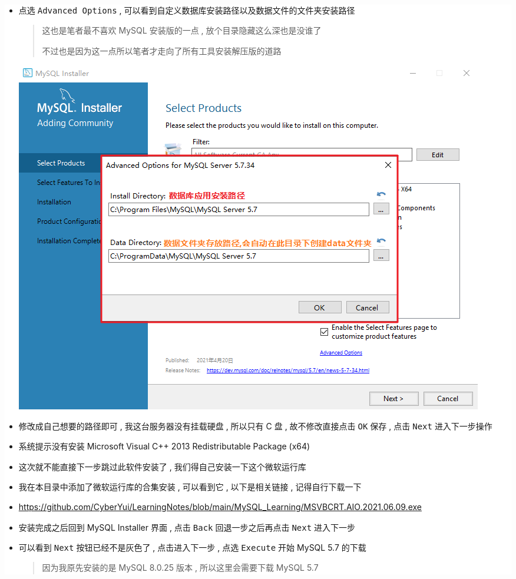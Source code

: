 * 点选 <kbd>Advanced Options</kbd> , 可以看到自定义数据库安装路径以及数据文件的文件夹安装路径

  > 这也是笔者最不喜欢 MySQL 安装版的一点 , 放个目录隐藏这么深也是没谁了
  >
  > 不过也是因为这一点所以笔者才走向了所有工具安装解压版的道路

  ![MySQL_Install_msi_19](MySQL_Install_msi_19.png) 

* 修改成自己想要的路径即可 , 我这台服务器没有挂载硬盘 , 所以只有 C 盘 , 故不修改直接点击 <kbd>OK</kbd> 保存 , 点击 <kbd>Next</kbd> 进入下一步操作

* 系统提示没有安装 Microsoft Visual C++ 2013 Redistributable Package (x64)

* 这次就不能直接下一步跳过此软件安装了 , 我们得自己安装一下这个微软运行库

* 我在本目录中添加了微软运行库的合集安装 , 可以看到它 , 以下是相关链接 , 记得自行下载一下

* https://github.com/CyberYui/LearningNotes/blob/main/MySQL_Learning/MSVBCRT.AIO.2021.06.09.exe

* 安装完成之后回到 MySQL Installer 界面 , 点击 <kbd>Back</kbd> 回退一步之后再点击 <kbd>Next</kbd> 进入下一步

* 可以看到 <kbd>Next</kbd> 按钮已经不是灰色了 , 点击进入下一步 , 点选 <kbd>Execute</kbd> 开始 MySQL 5.7 的下载

  > 因为我原先安装的是 MySQL 8.0.25 版本 , 所以这里会需要下载 MySQL 5.7
